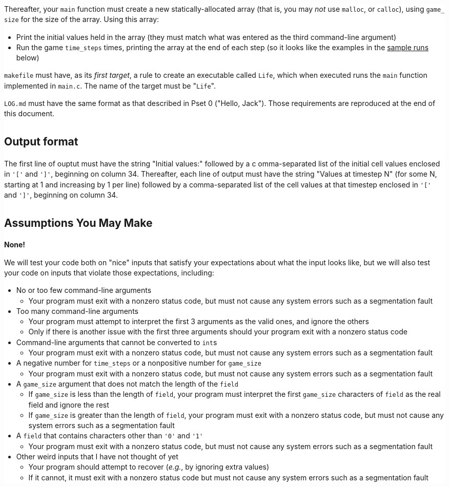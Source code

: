 Thereafter, your `main` function must create a new statically-allocated array (that is, you may *not* use `malloc`, or `calloc`), using `game_size` for the size of the array.
Using this array: 
* Print the initial values held in the array (they must match what was entered as the third command-line argument)
* Run the game `time_steps` times, printing the array at the end of each step (so it looks like the examples in the [sample runs](#sample-runs) below)

`makefile` must have, as its *first target*, a rule to create an executable called `Life`, which when executed runs the `main` function implemented in `main.c`.
The name of the target must be "`Life`".

`LOG.md` must have the same format as that described in Pset 0 ("Hello, Jack").
Those requirements are reproduced at the end of this document.

## Output format
The first line of ouptut must have the string "Initial values:" followed by a c omma-separated list of the initial cell values enclosed in `'['` and `']'`, beginning on column 34.
Thereafter, each line of output must have the string "Values at timestep N" (for some N, starting at 1 and increasing by 1 per line) followed by a comma-separated list of the cell values at that timestep enclosed in `'['` and `']'`, beginning on column 34.

## Assumptions You May Make
**None!**

We will test your code both on "nice" inputs that satisfy your expectations about what the input looks like, but we will also test your code on inputs that violate those expectations, including:
* No or too few command-line arguments
    * Your program must exit with a nonzero status code, but must not cause any system errors such as a segmentation fault
* Too many command-line arguments
    * Your program must attempt to interpret the first 3 arguments as the valid ones, and ignore the others
    * Only if there is another issue with the first three arguments should your program exit with a nonzero status code
* Command-line arguments that cannot be converted to `int`s
    * Your program must exit with a nonzero status code, but must not cause any system errors such as a segmentation fault
* A negative number for `time_steps` or a nonpositive number for `game_size`
    * Your program must exit with a nonzero status code, but must not cause any system errors such as a segmentation fault
* A `game_size` argument that does not match the length of the `field`
    * If `game_size` is less than the length of `field`, your program must interpret the first `game_size` characters of `field` as the real field and ignore the rest
    * If `game_size` is greater than the length of `field`, your program must exit with a nonzero status code, but must not cause any system errors such as a segmentation fault
* A `field` that contains characters other than `'0'` and `'1'`
    * Your program must exit with a nonzero status code, but must not cause any system errors such as a segmentation fault
* Other weird inputs that I have not thought of yet
    * Your program should attempt to recover (*e.g.*, by ignoring extra values)
    * If it cannot, it must exit with a nonzero status code but must not cause any system errors such as a segmentation fault


[^1]: In the example, it is formatted as a table.